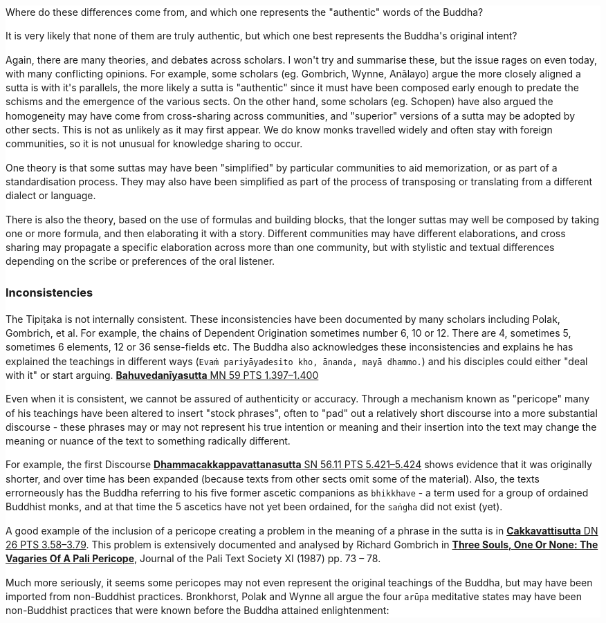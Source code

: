Where do these differences come from, and which one represents the "authentic" words of the Buddha?

It is very likely that none of them are truly authentic, but which one best represents the Buddha's original intent?

Again, there are many theories, and debates across scholars. I won't try and summarise these, but the issue rages on even today, with many conflicting opinions. For example, some scholars (eg. Gombrich, Wynne, Anālayo) argue the more closely aligned a sutta is with it's parallels, the more likely a sutta is "authentic" since it must have been composed early enough to predate the schisms and the emergence of the various sects. On the other hand, some scholars (eg. Schopen) have also argued the homogeneity may have come from cross-sharing across communities, and "superior" versions of a sutta may be adopted by other sects. This is not as unlikely as it may first appear. We do know monks travelled widely and often stay with foreign communities, so it is not unusual for knowledge sharing to occur.

One theory is that some suttas may have been "simplified" by particular communities to aid memorization, or as part of a standardisation process. They may also have been simplified as part of the process of transposing or translating from a different dialect or language.

There is also the theory, based on the use of formulas and building blocks, that the longer suttas may well be composed by taking one or more formula, and then elaborating it with a story. Different communities may have different elaborations, and cross sharing may propagate a specific elaboration across more than one community, but with stylistic and textual differences depending on the scribe or preferences of the oral listener.

### Inconsistencies

The Tipiṭaka is not internally consistent. These inconsistencies have been documented by many scholars including Polak, Gombrich, et al. For example, the chains of Dependent Origination sometimes number 6, 10 or 12. There are 4, sometimes 5, sometimes 6 elements, 12 or 36 sense-fields etc. The Buddha also acknowledges these inconsistencies and explains he has explained the teachings in different ways (`Evaṁ pariyāyadesito kho, ānanda, mayā dhammo.`) and his disciples could either "deal with it" or start arguing. [**Bahuvedanīyasutta** MN 59 PTS 1.397–1.400](https://suttacentral.net/mn59)

Even when it is consistent, we cannot be assured of authenticity or accuracy. Through a mechanism known as "pericope" many of his teachings have been altered to insert "stock phrases", often to "pad" out a relatively short discourse into a more substantial discourse - these phrases may or may not represent his true intention or meaning and their insertion into the text may change the meaning or nuance of the text to something radically different.

For example, the first Discourse [**Dhammacakkappavattanasutta** SN 56.11 PTS 5.421–5.424](https://suttacentral.net/sn56.11) shows evidence that it was originally shorter, and over time has been expanded (because texts from other sects omit some of the material). Also, the texts errorneously has the Buddha referring to his five former ascetic companions as `bhikkhave` - a term used for a group of ordained Buddhist monks, and at that time the 5 ascetics have not yet been ordained, for the `saṅgha` did not exist (yet).

A good example of the inclusion of a pericope creating a problem in the meaning of a phrase in the sutta is in [**Cakkavattisutta** DN 26 PTS 3.58–3.79](https://suttacentral.net/dn26). This problem is extensively documented and analysed by Richard Gombrich in [**Three Souls, One Or None: The Vagaries Of A Pali Pericope**](https://palitextsociety.org/wp-content/uploads/2022/01/JPTS_1987_XI.pdf), Journal of the Pali Text Society XI (1987) pp. 73 – 78.

Much more seriously, it seems some pericopes may not even represent the original teachings of the Buddha, but may have been imported from non-Buddhist practices. Bronkhorst, Polak and Wynne all argue the four `arūpa` meditative states may have been non-Buddhist practices that were known before the Buddha attained enlightenment:
